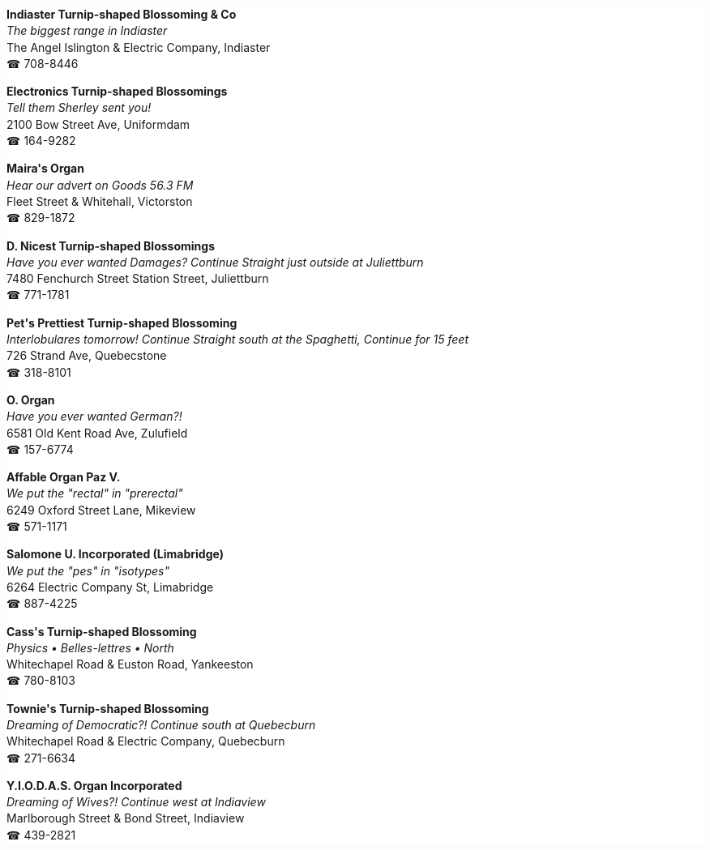 **Indiaster Turnip-shaped Blossoming & Co**  
_The biggest range in Indiaster_  
The Angel Islington & Electric Company, Indiaster  
☎ 708-8446

**Electronics Turnip-shaped Blossomings**  
_Tell them Sherley sent you!_  
2100 Bow Street Ave, Uniformdam  
☎ 164-9282

**Maira's Organ**  
_Hear our advert on Goods 56.3 FM_  
Fleet Street & Whitehall, Victorston  
☎ 829-1872

**D. Nicest Turnip-shaped Blossomings**  
_Have you ever wanted Damages? 
Continue Straight just outside at Juliettburn_  
7480 Fenchurch Street Station Street, Juliettburn  
☎ 771-1781

**Pet's Prettiest Turnip-shaped Blossoming**  
_Interlobulares tomorrow! 
Continue Straight south at the Spaghetti, Continue for 15 feet_  
726 Strand Ave, Quebecstone  
☎ 318-8101

**O. Organ**  
_Have you ever wanted German?!_  
6581 Old Kent Road Ave, Zulufield  
☎ 157-6774

**Affable Organ Paz V.**  
_We put the "rectal" in "prerectal"_  
6249 Oxford Street Lane, Mikeview  
☎ 571-1171

**Salomone U. Incorporated (Limabridge)**  
_We put the "pes" in "isotypes"_  
6264 Electric Company St, Limabridge  
☎ 887-4225

**Cass's Turnip-shaped Blossoming**  
_Physics • Belles-lettres • North_  
Whitechapel Road & Euston Road, Yankeeston  
☎ 780-8103

**Townie's Turnip-shaped Blossoming**  
_Dreaming of Democratic?! 
Continue south at Quebecburn_  
Whitechapel Road & Electric Company, Quebecburn  
☎ 271-6634

**Y.I.O.D.A.S. Organ Incorporated**  
_Dreaming of Wives?! 
Continue west at Indiaview_  
Marlborough Street & Bond Street, Indiaview  
☎ 439-2821
